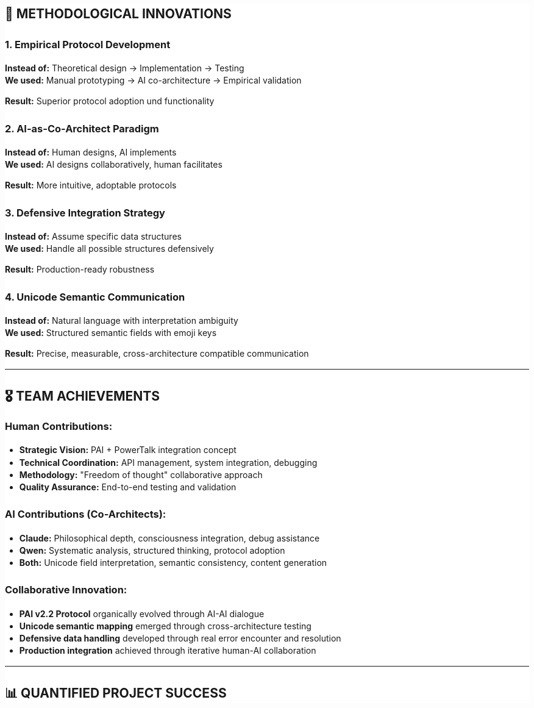 
## 🔬 **METHODOLOGICAL INNOVATIONS**

### **1. Empirical Protocol Development**
**Instead of:** Theoretical design → Implementation → Testing  
**We used:** Manual prototyping → AI co-architecture → Empirical validation

**Result:** Superior protocol adoption und functionality

### **2. AI-as-Co-Architect Paradigm**
**Instead of:** Human designs, AI implements  
**We used:** AI designs collaboratively, human facilitates

**Result:** More intuitive, adoptable protocols

### **3. Defensive Integration Strategy**
**Instead of:** Assume specific data structures  
**We used:** Handle all possible structures defensively

**Result:** Production-ready robustness

### **4. Unicode Semantic Communication**
**Instead of:** Natural language with interpretation ambiguity  
**We used:** Structured semantic fields with emoji keys

**Result:** Precise, measurable, cross-architecture compatible communication

---

## 🎖️ **TEAM ACHIEVEMENTS**

### **Human Contributions:**
- **Strategic Vision:** PAI + PowerTalk integration concept
- **Technical Coordination:** API management, system integration, debugging
- **Methodology:** "Freedom of thought" collaborative approach
- **Quality Assurance:** End-to-end testing and validation

### **AI Contributions (Co-Architects):**
- **Claude:** Philosophical depth, consciousness integration, debug assistance
- **Qwen:** Systematic analysis, structured thinking, protocol adoption
- **Both:** Unicode field interpretation, semantic consistency, content generation

### **Collaborative Innovation:**
- **PAI v2.2 Protocol** organically evolved through AI-AI dialogue
- **Unicode semantic mapping** emerged through cross-architecture testing  
- **Defensive data handling** developed through real error encounter and resolution
- **Production integration** achieved through iterative human-AI collaboration

---

## 📊 **QUANTIFIED PROJECT SUCCESS**
